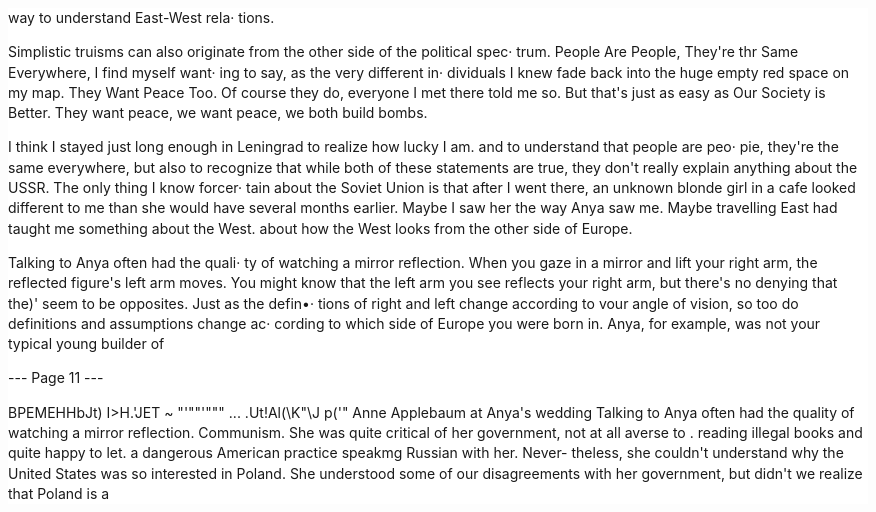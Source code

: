 way to understand East-West rela· 
tions. 

Simplistic truisms can also originate 
from the other side of the political spec· 
trum. People Are People, They're thr 
Same Everywhere, I find myself want· 
ing to say, as the very different in· 
dividuals I knew fade back into the 
huge empty red space on my map. 
They Want Peace Too. Of course they 
do, everyone I met there told me so. 
But that's just as easy as Our Society is 
Better. They want peace, we want 
peace, we both build bombs. 

I think I stayed just long enough in 
Leningrad to realize how lucky I am. 
and to understand that people are peo· 
pie, they're the same everywhere, but 
also to recognize that while both of 
these statements are true, they don't 
really explain anything about the 
USSR. The only thing I know forcer· 
tain about the Soviet Union is that 
after I went there, an unknown blonde 
girl in a cafe looked different to me 
than she would have several months 
earlier. Maybe I saw her the way Anya 
saw me. Maybe travelling East had 
taught me something about the West. 
about how the West looks from the 
other side of Europe. 

Talking to Anya often had the quali· 
ty of watching a mirror reflection. 
When you gaze in a mirror and lift 
your right arm, the reflected figure's 
left arm moves. You might know that 
the left arm you see reflects your right 
arm, but there's no denying that the)' 
seem to be opposites. Just as the defin•· 
tions of right and left change according 
to vour angle of vision, so too do 
definitions and assumptions change ac· 
cording to which side of Europe you 
were born in. Anya, for example, was 
not your typical young builder of 


--- Page 11 ---

BPEMEHHbJt) I>H.'JET 
~ "'""'""" ... .Ut!Al(\K"\J p('"
Anne Applebaum at Anya's wedding 
Talking to Anya often had the quality of watching a mirror reflection. 
Communism. She was quite critical of 
her government, not at all averse to . 
reading illegal books and quite happy 
to let. a dangerous American practice 
speakmg Russian with her. Never-
theless, she couldn't understand why 
the United States was so interested in 
Poland. She understood some of our 
disagreements with her government, 
but didn't we realize that Poland is a 